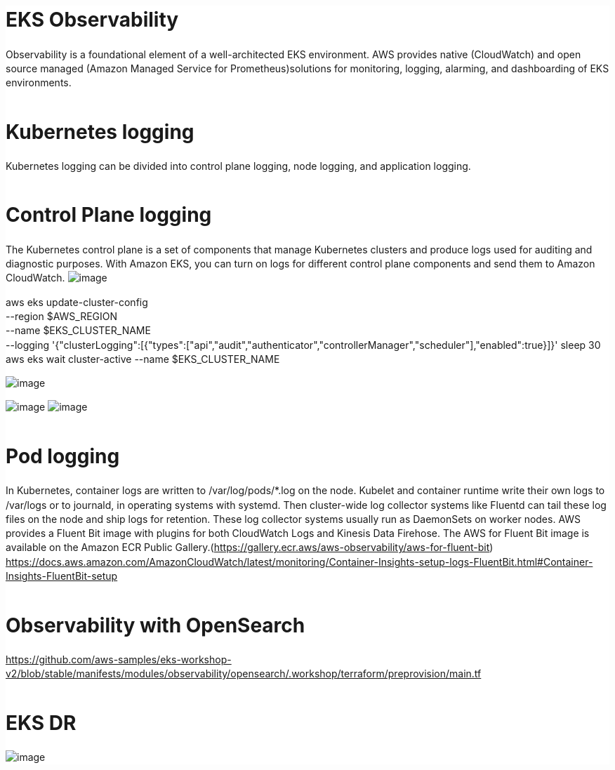 # EKS Observability
Observability is a foundational element of a well-architected EKS environment. AWS provides native (CloudWatch) and open source managed (Amazon Managed Service for Prometheus)solutions for monitoring, logging, alarming, and dashboarding of EKS environments.

# Kubernetes logging 
Kubernetes logging  can be divided into control plane logging, node logging, and application logging. 

# Control Plane logging 
The Kubernetes control plane is a set of components that manage Kubernetes clusters and produce logs used for auditing and diagnostic purposes. With Amazon EKS, you can turn on logs for different control plane components and send them to Amazon CloudWatch.
![image](https://github.com/xiongye77/eks-demo/assets/36766101/63162409-5d9e-4dd6-9cc6-eed82103f77f)


aws eks update-cluster-config \
    --region $AWS_REGION \
    --name $EKS_CLUSTER_NAME \
    --logging '{"clusterLogging":[{"types":["api","audit","authenticator","controllerManager","scheduler"],"enabled":true}]}'
sleep 30
aws eks wait cluster-active --name $EKS_CLUSTER_NAME

![image](https://github.com/xiongye77/eks-demo/assets/36766101/4842197b-dbd7-48b8-8f5b-1332c3689d8c)

![image](https://github.com/xiongye77/eks-demo/assets/36766101/26daeef2-fdca-439b-84b5-429cb5e735cb)
![image](https://github.com/xiongye77/eks-demo/assets/36766101/6a20bcdf-02c4-4f3b-9ef8-70d5bdd2820d)

# Pod logging
In Kubernetes, container logs are written to /var/log/pods/*.log on the node. Kubelet and container runtime write their own logs to /var/logs or to journald, in operating systems with systemd. Then cluster-wide log collector systems like Fluentd can tail these log files on the node and ship logs for retention. These log collector systems usually run as DaemonSets on worker nodes.
AWS provides a Fluent Bit image with plugins for both CloudWatch Logs and Kinesis Data Firehose. The AWS for Fluent Bit image is available on the Amazon ECR Public Gallery.(https://gallery.ecr.aws/aws-observability/aws-for-fluent-bit)
https://docs.aws.amazon.com/AmazonCloudWatch/latest/monitoring/Container-Insights-setup-logs-FluentBit.html#Container-Insights-FluentBit-setup

# Observability with OpenSearch
https://github.com/aws-samples/eks-workshop-v2/blob/stable/manifests/modules/observability/opensearch/.workshop/terraform/preprovision/main.tf
# EKS DR
![image](https://github.com/xiongye77/eks-demo/assets/36766101/ef2be347-1124-4934-a456-742719070af4)

